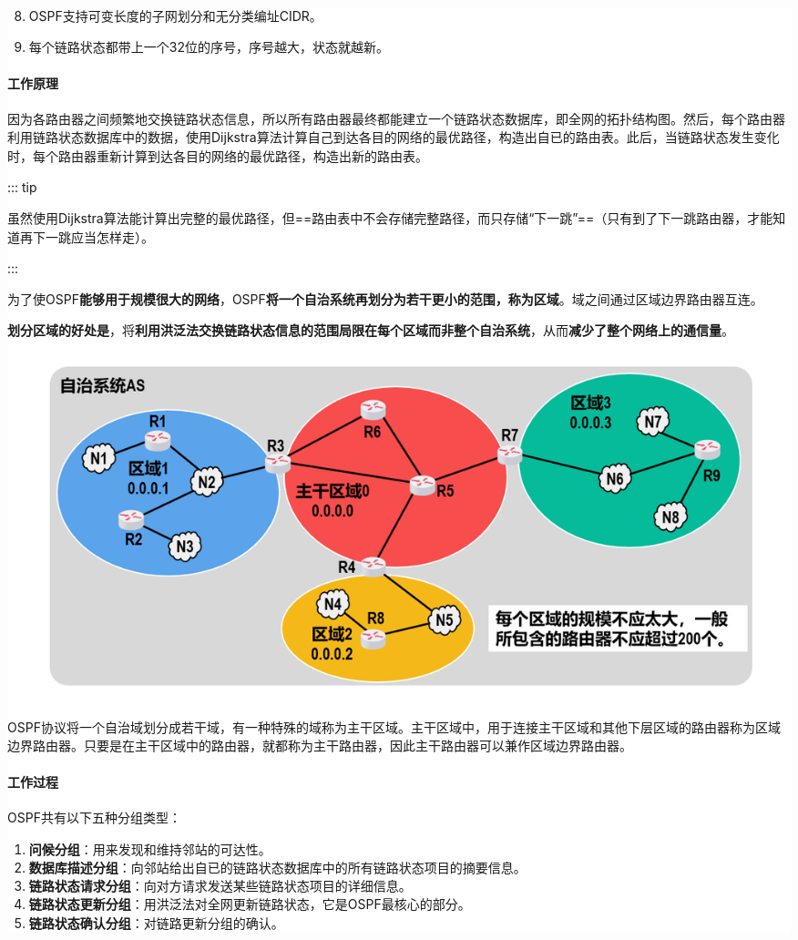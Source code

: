 8. OSPF支持可变长度的子网划分和无分类编址CIDR。

9. 每个链路状态都带上一个32位的序号，序号越大，状态就越新。

#### 工作原理

因为各路由器之间频繁地交换链路状态信息，所以所有路由器最终都能建立一个链路状态数据库，即全网的拓扑结构图。然后，每个路由器利用链路状态数据库中的数据，使用Dijkstra算法计算自己到达各目的网络的最优路径，构造出自已的路由表。此后，当链路状态发生变化时，每个路由器重新计算到达各目的网络的最优路径，构造出新的路由表。

::: tip

虽然使用Dijkstra算法能计算出完整的最优路径，但==路由表中不会存储完整路径，而只存储“下一跳”==（只有到了下一跳路由器，才能知道再下一跳应当怎样走）。

:::

为了使OSPF**能够用于规模很大的网络**，OSPF**将一个自治系统再划分为若干更小的范围，称为区域**。域之间通过区域边界路由器互连。

**划分区域的好处是**，将**利用洪泛法交换链路状态信息的范围局限在每个区域而非整个自治系统**，从而**减少了整个网络上的通信量**。

![](./assets/329.png)

OSPF协议将一个自治域划分成若干域，有一种特殊的域称为主干区域。主干区域中，用于连接主干区域和其他下层区域的路由器称为区域边界路由器。只要是在主干区域中的路由器，就都称为主干路由器，因此主干路由器可以兼作区域边界路由器。

#### 工作过程

OSPF共有以下五种分组类型：

1. **问候分组**：用来发现和维持邻站的可达性。
2. **数据库描述分组**：向邻站给出自已的链路状态数据库中的所有链路状态项目的摘要信息。
3. **链路状态请求分组**：向对方请求发送某些链路状态项目的详细信息。
4. **链路状态更新分组**：用洪泛法对全网更新链路状态，它是OSPF最核心的部分。
5. **链路状态确认分组**：对链路更新分组的确认。
